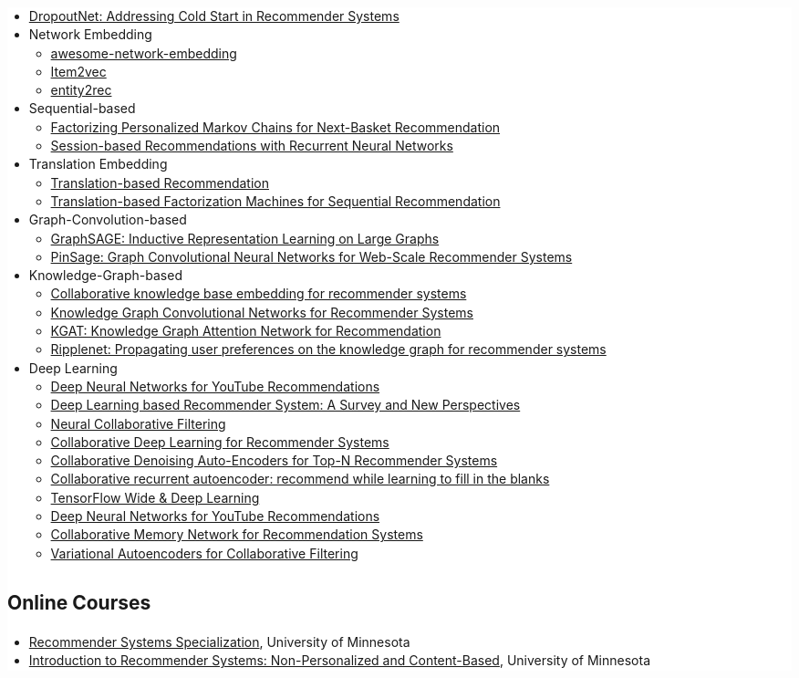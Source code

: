   - [DropoutNet: Addressing Cold Start in Recommender Systems](https://papers.nips.cc/paper/7081-dropoutnet-addressing-cold-start-in-recommender-systems)
- Network Embedding
  - [awesome-network-embedding](https://github.com/chihming/awesome-network-embedding)
  - [Item2vec](https://arxiv.org/abs/1603.04259)
  - [entity2rec](https://dl.acm.org/citation.cfm?id=3109889)
- Sequential-based
  - [Factorizing Personalized Markov Chains for Next-Basket Recommendation](https://dl.acm.org/citation.cfm?id=1772773)
  - [Session-based Recommendations with Recurrent Neural Networks](https://arxiv.org/abs/1511.06939)
- Translation Embedding
  - [Translation-based Recommendation](https://dl.acm.org/citation.cfm?id=3109882)
  - [Translation-based Factorization Machines for Sequential Recommendation](https://dl.acm.org/citation.cfm?id=3240356)
- Graph-Convolution-based
  - [GraphSAGE: Inductive Representation Learning on Large Graphs](https://dl.acm.org/doi/10.5555/3294771.3294869)
  - [PinSage: Graph Convolutional Neural Networks for Web-Scale Recommender Systems](https://arxiv.org/abs/1806.01973)
- Knowledge-Graph-based
  - [Collaborative knowledge base embedding for recommender systems](https://dl.acm.org/doi/10.1145/2939672.2939673)
  - [Knowledge Graph Convolutional Networks for Recommender Systems](https://dl.acm.org/citation.cfm?id=3313417)
  - [KGAT: Knowledge Graph Attention Network for Recommendation](https://dl.acm.org/authorize.cfm?key=N688414)
  - [Ripplenet: Propagating user preferences on the knowledge graph for recommender systems](https://dl.acm.org/doi/10.1145/3269206.3271739)
- Deep Learning
  - [Deep Neural Networks for YouTube Recommendations](https://ai.google/research/pubs/pub45530)
  - [Deep Learning based Recommender System: A Survey and New Perspectives](https://arxiv.org/abs/1707.07435)
  - [Neural Collaborative Filtering](https://dl.acm.org/citation.cfm?id=3052569)
  - [Collaborative Deep Learning for Recommender Systems](http://www.wanghao.in/CDL.htm)
  - [Collaborative Denoising Auto-Encoders for Top-N Recommender Systems](https://dl.acm.org/citation.cfm?id=2835837)
  - [Collaborative recurrent autoencoder: recommend while learning to fill in the blanks](https://dl.acm.org/citation.cfm?id=3157143)
  - [TensorFlow Wide & Deep Learning](https://www.tensorflow.org/tutorials/wide_and_deep)
  - [Deep Neural Networks for YouTube Recommendations](https://research.google.com/pubs/pub45530.html)
  - [Collaborative Memory Network for Recommendation Systems](https://arxiv.org/abs/1804.10862)
  - [Variational Autoencoders for Collaborative Filtering](https://dl.acm.org/citation.cfm?id=3186150)
  
## Online Courses
- [Recommender Systems Specialization](https://zh-tw.coursera.org/specializations/recommender-systems), University of Minnesota
- [Introduction to Recommender Systems: Non-Personalized and Content-Based](https://zh-tw.coursera.org/learn/recommender-systems-introduction), University of Minnesota

